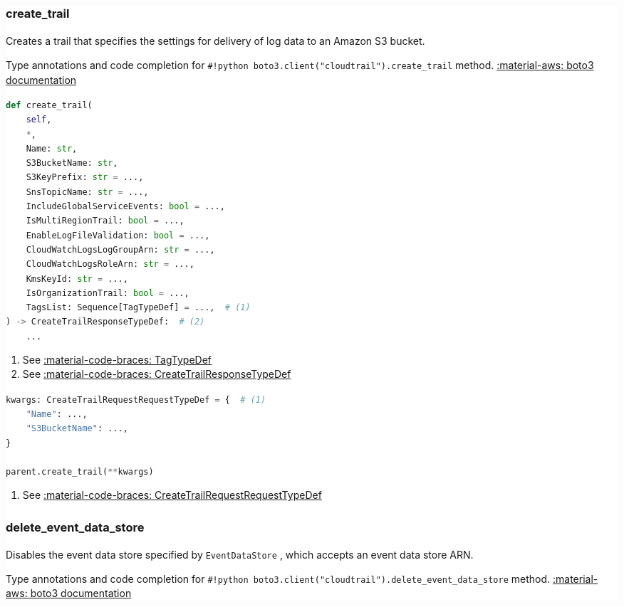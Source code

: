 ### create\_trail

Creates a trail that specifies the settings for delivery of log data to an
Amazon S3 bucket.

Type annotations and code completion for `#!python boto3.client("cloudtrail").create_trail` method.
[:material-aws: boto3 documentation](https://boto3.amazonaws.com/v1/documentation/api/latest/reference/services/cloudtrail.html#CloudTrail.Client.create_trail)

```python title="Method definition"
def create_trail(
    self,
    *,
    Name: str,
    S3BucketName: str,
    S3KeyPrefix: str = ...,
    SnsTopicName: str = ...,
    IncludeGlobalServiceEvents: bool = ...,
    IsMultiRegionTrail: bool = ...,
    EnableLogFileValidation: bool = ...,
    CloudWatchLogsLogGroupArn: str = ...,
    CloudWatchLogsRoleArn: str = ...,
    KmsKeyId: str = ...,
    IsOrganizationTrail: bool = ...,
    TagsList: Sequence[TagTypeDef] = ...,  # (1)
) -> CreateTrailResponseTypeDef:  # (2)
    ...
```

1. See [:material-code-braces: TagTypeDef](./type_defs.md#tagtypedef) 
2. See [:material-code-braces: CreateTrailResponseTypeDef](./type_defs.md#createtrailresponsetypedef) 


```python title="Usage example with kwargs"
kwargs: CreateTrailRequestRequestTypeDef = {  # (1)
    "Name": ...,
    "S3BucketName": ...,
}

parent.create_trail(**kwargs)
```

1. See [:material-code-braces: CreateTrailRequestRequestTypeDef](./type_defs.md#createtrailrequestrequesttypedef) 

### delete\_event\_data\_store

Disables the event data store specified by `EventDataStore` , which accepts an
event data store ARN.

Type annotations and code completion for `#!python boto3.client("cloudtrail").delete_event_data_store` method.
[:material-aws: boto3 documentation](https://boto3.amazonaws.com/v1/documentation/api/latest/reference/services/cloudtrail.html#CloudTrail.Client.delete_event_data_store)
